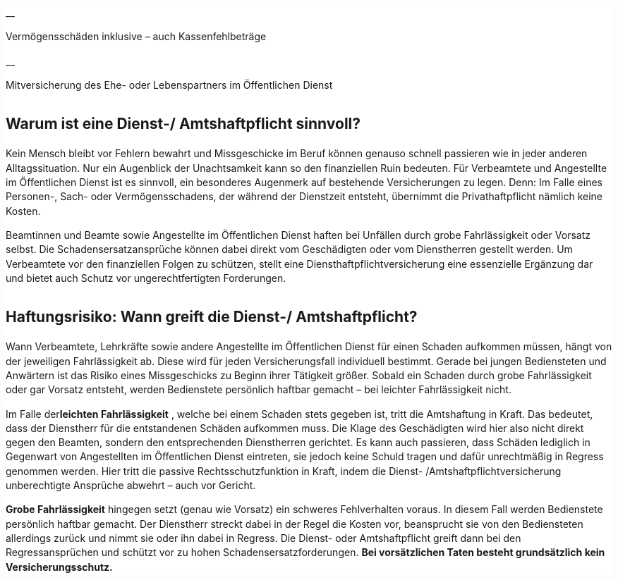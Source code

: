 __

Vermögensschäden inklusive – auch Kassenfehlbeträge

__

Mit­versicherung des Ehe- oder Lebenspartners im Öffentlichen Dienst

##  Warum ist eine Dienst-/ Amtshaftpflicht sinnvoll?

Kein Mensch bleibt vor Fehlern bewahrt und Missgeschicke im Beruf können
genauso schnell passieren wie in jeder anderen Alltagssituation. Nur ein
Augenblick der Unachtsamkeit kann so den finanziellen Ruin bedeuten. Für
Verbeamtete und Angestellte im Öffentlichen Dienst ist es sinnvoll, ein
besonderes Augenmerk auf bestehende Versicherungen zu legen. Denn: Im Falle
eines Personen-, Sach- oder Vermögensschadens, der während der Dienstzeit
entsteht, übernimmt die Privathaftpflicht nämlich keine Kosten.

Beamtinnen und Beamte sowie Angestellte im Öffentlichen Dienst haften bei
Unfällen durch grobe Fahrlässigkeit oder Vorsatz selbst. Die
Schadensersatzansprüche können dabei direkt vom Geschädigten oder vom
Dienstherren gestellt werden. Um Verbeamtete vor den finanziellen Folgen zu
schützen, stellt eine Diensthaftpflicht­versicherung eine essenzielle
Ergänzung dar und bietet auch Schutz vor ungerechtfertigten Forderungen.

##  Haftungsrisiko: Wann greift die Dienst-/ Amtshaftpflicht?

Wann Verbeamtete, Lehrkräfte sowie andere Angestellte im Öffentlichen Dienst
für einen Schaden aufkommen müssen, hängt von der jeweiligen Fahrlässigkeit
ab. Diese wird für jeden Versicherungsfall individuell bestimmt. Gerade bei
jungen Bediensteten und Anwärtern ist das Risiko eines Missgeschicks zu Beginn
ihrer Tätigkeit größer. Sobald ein Schaden durch grobe Fahrlässigkeit oder gar
Vorsatz entsteht, werden Bedienstete persönlich haftbar gemacht – bei leichter
Fahrlässigkeit nicht.  

Im Falle der**leichten Fahrlässigkeit** , welche bei einem Schaden stets
gegeben ist, tritt die Amtshaftung in Kraft. Das bedeutet, dass der Dienstherr
für die entstandenen Schäden aufkommen muss. Die Klage des Geschädigten wird
hier also nicht direkt gegen den Beamten, sondern den entsprechenden
Dienstherren gerichtet. Es kann auch passieren, dass Schäden lediglich in
Gegenwart von Angestellten im Öffentlichen Dienst eintreten, sie jedoch keine
Schuld tragen und dafür unrechtmäßig in Regress genommen werden. Hier tritt
die passive Rechtsschutzfunktion in Kraft, indem die Dienst-
/Amtshaftpflicht­versicherung unberechtigte Ansprüche abwehrt – auch vor
Gericht.

**Grobe Fahrlässigkeit** hingegen setzt (genau wie Vorsatz) ein schweres
Fehlverhalten voraus. In diesem Fall werden Bedienstete persönlich haftbar
gemacht. Der Dienstherr streckt dabei in der Regel die Kosten vor, beansprucht
sie von den Bediensteten allerdings zurück und nimmt sie oder ihn dabei in
Regress. Die Dienst- oder Amtshaftpflicht greift dann bei den
Regressansprüchen und schützt vor zu hohen Schadensersatzforderungen. **Bei
vorsätzlichen Taten besteht grundsätzlich kein Versicherungsschutz.**
